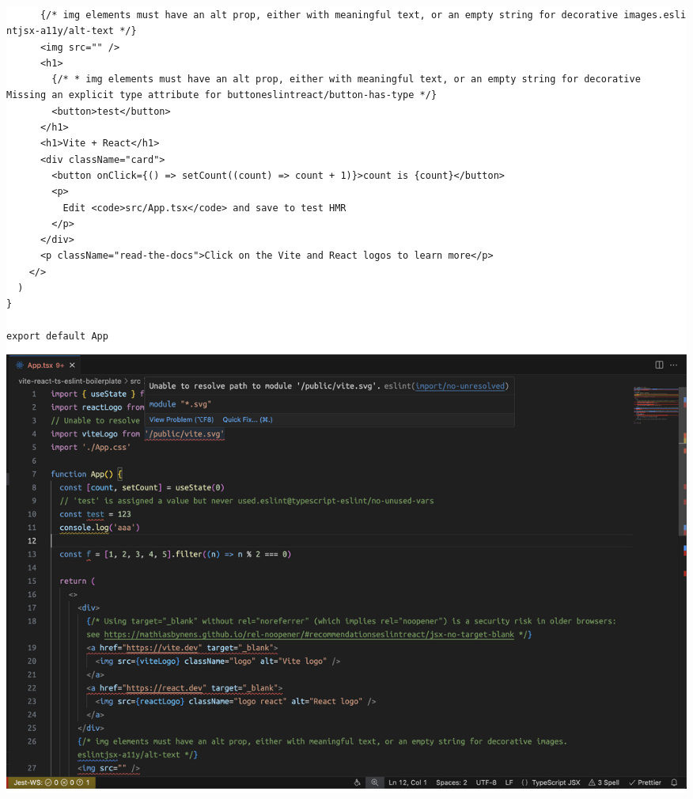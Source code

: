 ```tsx
      {/* img elements must have an alt prop, either with meaningful text, or an empty string for decorative images.eslintjsx-a11y/alt-text */}
      <img src="" />
      <h1>
        {/* * img elements must have an alt prop, either with meaningful text, or an empty string for decorative 
Missing an explicit type attribute for buttoneslintreact/button-has-type */}
        <button>test</button>
      </h1>
      <h1>Vite + React</h1>
      <div className="card">
        <button onClick={() => setCount((count) => count + 1)}>count is {count}</button>
        <p>
          Edit <code>src/App.tsx</code> and save to test HMR
        </p>
      </div>
      <p className="read-the-docs">Click on the Vite and React logos to learn more</p>
    </>
  )
}

export default App
```

![eslint](https://raw.githubusercontent.com/Leon740/vite-react-ts-eslint-boilerplate/main/public/eslint.png 'eslint')
